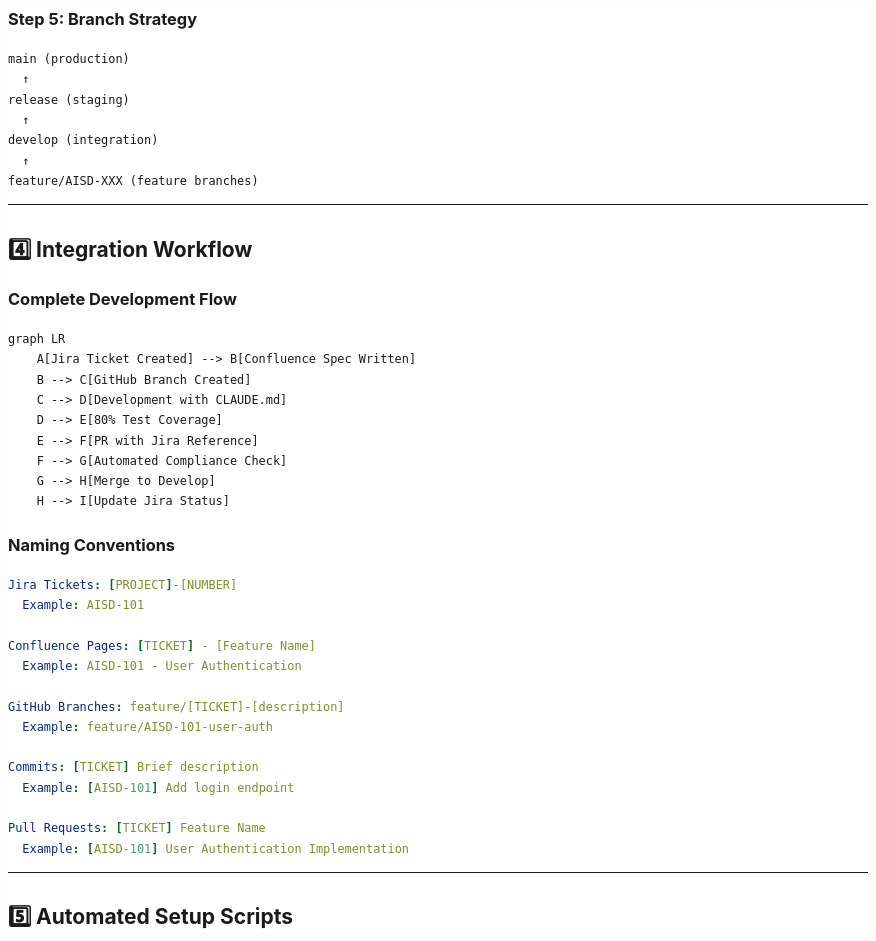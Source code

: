 ### Step 5: Branch Strategy

```
main (production)
  ↑
release (staging)
  ↑
develop (integration)
  ↑
feature/AISD-XXX (feature branches)
```

---

## 4️⃣ Integration Workflow

### Complete Development Flow

```mermaid
graph LR
    A[Jira Ticket Created] --> B[Confluence Spec Written]
    B --> C[GitHub Branch Created]
    C --> D[Development with CLAUDE.md]
    D --> E[80% Test Coverage]
    E --> F[PR with Jira Reference]
    F --> G[Automated Compliance Check]
    G --> H[Merge to Develop]
    H --> I[Update Jira Status]
```

### Naming Conventions

```yaml
Jira Tickets: [PROJECT]-[NUMBER]
  Example: AISD-101

Confluence Pages: [TICKET] - [Feature Name]
  Example: AISD-101 - User Authentication

GitHub Branches: feature/[TICKET]-[description]
  Example: feature/AISD-101-user-auth

Commits: [TICKET] Brief description
  Example: [AISD-101] Add login endpoint

Pull Requests: [TICKET] Feature Name
  Example: [AISD-101] User Authentication Implementation
```

---

## 5️⃣ Automated Setup Scripts
